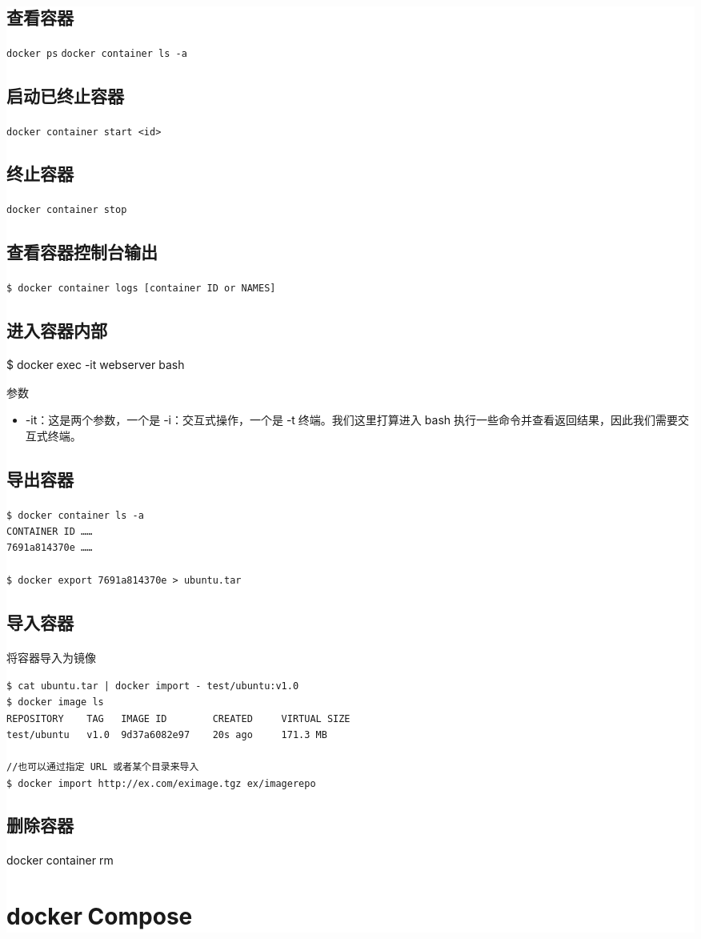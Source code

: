## 查看容器
`docker ps`
`docker container ls -a`

## 启动已终止容器
`docker container start <id>`

## 终止容器
`docker container stop`

## 查看容器控制台输出
`$ docker container logs [container ID or NAMES]`

## 进入容器内部
$ docker exec -it webserver bash

参数
* -it：这是两个参数，一个是 -i：交互式操作，一个是 -t 终端。我们这里打算进入 bash 执行一些命令并查看返回结果，因此我们需要交互式终端。

## 导出容器
```
$ docker container ls -a
CONTAINER ID ……
7691a814370e ……

$ docker export 7691a814370e > ubuntu.tar
```

## 导入容器

将容器导入为镜像
```
$ cat ubuntu.tar | docker import - test/ubuntu:v1.0
$ docker image ls
REPOSITORY    TAG   IMAGE ID        CREATED     VIRTUAL SIZE
test/ubuntu   v1.0  9d37a6082e97    20s ago     171.3 MB

//也可以通过指定 URL 或者某个目录来导入
$ docker import http://ex.com/eximage.tgz ex/imagerepo
```

## 删除容器
docker container rm

# docker Compose
